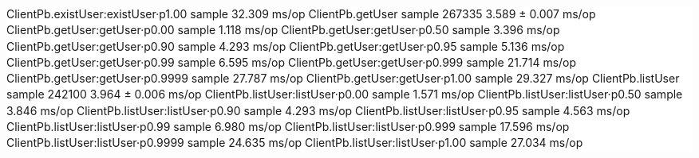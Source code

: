 ClientPb.existUser:existUser·p1.00      sample          32.309           ms/op
ClientPb.getUser                        sample  267335   3.589 ± 0.007   ms/op
ClientPb.getUser:getUser·p0.00          sample           1.118           ms/op
ClientPb.getUser:getUser·p0.50          sample           3.396           ms/op
ClientPb.getUser:getUser·p0.90          sample           4.293           ms/op
ClientPb.getUser:getUser·p0.95          sample           5.136           ms/op
ClientPb.getUser:getUser·p0.99          sample           6.595           ms/op
ClientPb.getUser:getUser·p0.999         sample          21.714           ms/op
ClientPb.getUser:getUser·p0.9999        sample          27.787           ms/op
ClientPb.getUser:getUser·p1.00          sample          29.327           ms/op
ClientPb.listUser                       sample  242100   3.964 ± 0.006   ms/op
ClientPb.listUser:listUser·p0.00        sample           1.571           ms/op
ClientPb.listUser:listUser·p0.50        sample           3.846           ms/op
ClientPb.listUser:listUser·p0.90        sample           4.293           ms/op
ClientPb.listUser:listUser·p0.95        sample           4.563           ms/op
ClientPb.listUser:listUser·p0.99        sample           6.980           ms/op
ClientPb.listUser:listUser·p0.999       sample          17.596           ms/op
ClientPb.listUser:listUser·p0.9999      sample          24.635           ms/op
ClientPb.listUser:listUser·p1.00        sample          27.034           ms/op
